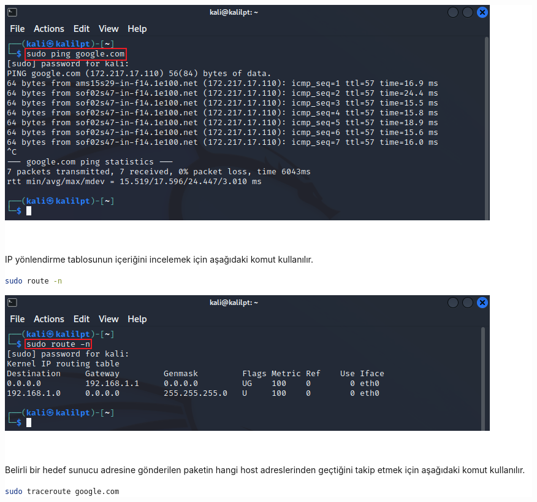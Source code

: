 ![Network Management Nasıl Yapılır?](https://raw.githubusercontent.com/caglargokcen/kali-linux/master/images/network-management/02.png)

<br>

IP yönlendirme tablosunun içeriğini incelemek için aşağıdaki komut kullanılır.

```bash
sudo route -n
```

![Network Management Nasıl Yapılır?](https://raw.githubusercontent.com/caglargokcen/kali-linux/master/images/network-management/03.png)

<br>

Belirli bir hedef sunucu adresine gönderilen paketin hangi host adreslerinden geçtiğini takip etmek için aşağıdaki komut kullanılır.

```bash
sudo traceroute google.com
```
